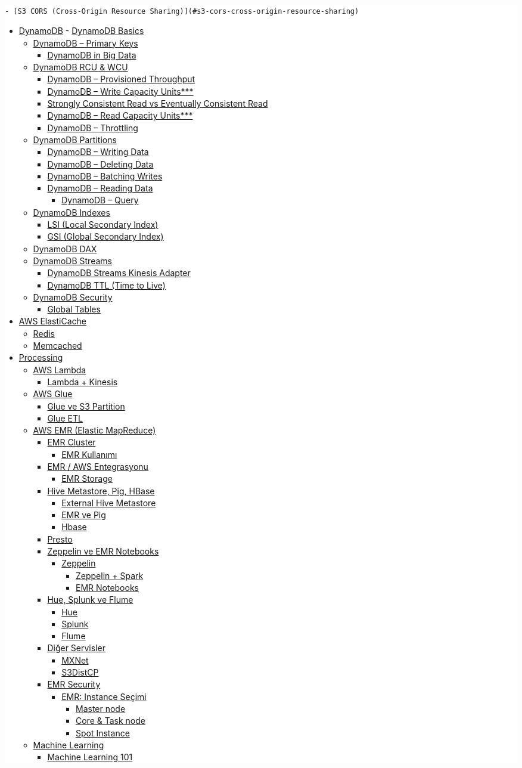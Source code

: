     - [S3 CORS (Cross-Origin Resource Sharing)](#s3-cors-cross-origin-resource-sharing)
  - [DynamoDB](#dynamodb)
        - [DynamoDB Basics](#dynamodb-basics)
    - [DynamoDB – Primary Keys](#dynamodb-%e2%80%93-primary-keys)
      - [DynamoDB in Big Data](#dynamodb-in-big-data)
    - [DynamoDB RCU & WCU](#dynamodb-rcu--wcu)
      - [DynamoDB – Provisioned Throughput](#dynamodb-%e2%80%93-provisioned-throughput)
      - [DynamoDB – Write Capacity Units***](#dynamodb-%e2%80%93-write-capacity-units)
      - [Strongly Consistent Read vs Eventually Consistent Read](#strongly-consistent-read-vs-eventually-consistent-read)
      - [DynamoDB – Read Capacity Units***](#dynamodb-%e2%80%93-read-capacity-units)
      - [DynamoDB – Throttling](#dynamodb-%e2%80%93-throttling)
    - [DynamoDB Partitions](#dynamodb-partitions)
      - [DynamoDB – Writing Data](#dynamodb-%e2%80%93-writing-data)
      - [DynamoDB – Deleting Data](#dynamodb-%e2%80%93-deleting-data)
      - [DynamoDB – Batching Writes](#dynamodb-%e2%80%93-batching-writes)
      - [DynamoDB – Reading Data](#dynamodb-%e2%80%93-reading-data)
        - [DynamoDB – Query](#dynamodb-%e2%80%93-query)
    - [DynamoDB Indexes](#dynamodb-indexes)
      - [LSI (Local Secondary Index)](#lsi-local-secondary-index)
      - [GSI (Global Secondary Index)](#gsi-global-secondary-index)
    - [DynamoDB DAX](#dynamodb-dax)
    - [DynamoDB Streams](#dynamodb-streams)
      - [DynamoDB Streams Kinesis Adapter](#dynamodb-streams-kinesis-adapter)
      - [DynamoDB TTL (Time to Live)](#dynamodb-ttl-time-to-live)
    - [DynamoDB Security](#dynamodb-security)
        - [Global Tables](#global-tables)
  - [AWS ElastiCache](#aws-elasticache)
    - [Redis](#redis)
    - [Memcached](#memcached)
- [Processing](#processing)
  - [AWS Lambda](#aws-lambda)
    - [Lambda + Kinesis](#lambda--kinesis)
  - [AWS Glue](#aws-glue)
    - [Glue ve S3 Partition](#glue-ve-s3-partition)
    - [Glue ETL](#glue-etl)
  - [AWS EMR (Elastic MapReduce)](#aws-emr-elastic-mapreduce)
    - [EMR Cluster](#emr-cluster)
      - [EMR Kullanımı](#emr-kullan%c4%b1m%c4%b1)
    - [EMR / AWS Entegrasyonu](#emr--aws-entegrasyonu)
      - [EMR Storage](#emr-storage)
    - [Hive Metastore, Pig, HBase](#hive-metastore-pig-hbase)
      - [External Hive Metastore](#external-hive-metastore)
      - [EMR ve Pig](#emr-ve-pig)
      - [Hbase](#hbase)
    - [Presto](#presto)
    - [Zeppelin ve EMR Notebooks](#zeppelin-ve-emr-notebooks)
      - [Zeppelin](#zeppelin)
        - [Zeppelin + Spark](#zeppelin--spark)
        - [EMR Notebooks](#emr-notebooks)
    - [Hue, Splunk ve Flume](#hue-splunk-ve-flume)
      - [Hue](#hue)
      - [Splunk](#splunk)
      - [Flume](#flume)
    - [Diğer Servisler](#di%c4%9fer-servisler)
      - [MXNet](#mxnet)
      - [S3DistCP](#s3distcp)
    - [EMR Security](#emr-security)
      - [EMR: Instance Seçimi](#emr-instance-se%c3%a7imi)
        - [Master node](#master-node)
        - [Core & Task node](#core--task-node)
        - [Spot Instance](#spot-instance)
  - [Machine Learning](#machine-learning)
    - [Machine Learning 101](#machine-learning-101)